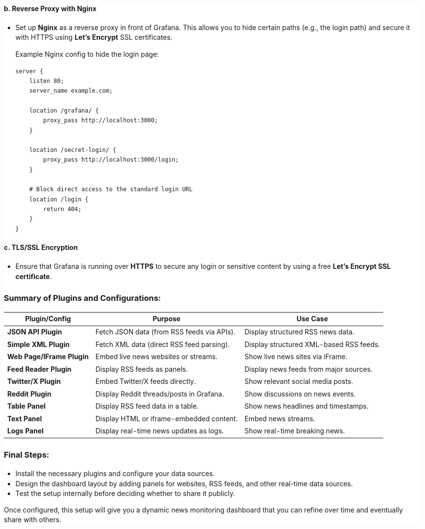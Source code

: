 #### b. **Reverse Proxy with Nginx**
- Set up **Nginx** as a reverse proxy in front of Grafana. This allows you to hide certain paths (e.g., the login path) and secure it with HTTPS using **Let’s Encrypt** SSL certificates.

   Example Nginx config to hide the login page:
   ```nginx
   server {
       listen 80;
       server_name example.com;

       location /grafana/ {
           proxy_pass http://localhost:3000;
       }

       location /secret-login/ {
           proxy_pass http://localhost:3000/login;
       }

       # Block direct access to the standard login URL
       location /login {
           return 404;
       }
   }
   ```

#### c. **TLS/SSL Encryption**
- Ensure that Grafana is running over **HTTPS** to secure any login or sensitive content by using a free **Let’s Encrypt SSL certificate**.
  
### Summary of Plugins and Configurations:

| Plugin/Config       | Purpose                                               | Use Case                               |
|---------------------|-------------------------------------------------------|----------------------------------------|
| **JSON API Plugin**  | Fetch JSON data (from RSS feeds via APIs).            | Display structured RSS news data.      |
| **Simple XML Plugin**| Fetch XML data (direct RSS feed parsing).             | Display structured XML-based RSS feeds.|
| **Web Page/IFrame Plugin**| Embed live news websites or streams.               | Show live news sites via iFrame.       |
| **Feed Reader Plugin** | Display RSS feeds as panels.                       | Display news feeds from major sources. |
| **Twitter/X Plugin** | Embed Twitter/X feeds directly.                      | Show relevant social media posts.      |
| **Reddit Plugin**    | Display Reddit threads/posts in Grafana.              | Show discussions on news events.       |
| **Table Panel**      | Display RSS feed data in a table.                     | Show news headlines and timestamps.    |
| **Text Panel**       | Display HTML or iframe-embedded content.              | Embed news streams.                    |
| **Logs Panel**       | Display real-time news updates as logs.               | Show real-time breaking news.          |

### Final Steps:
- Install the necessary plugins and configure your data sources.
- Design the dashboard layout by adding panels for websites, RSS feeds, and other real-time data sources.
- Test the setup internally before deciding whether to share it publicly.

Once configured, this setup will give you a dynamic news monitoring dashboard that you can refine over time and eventually share with others.